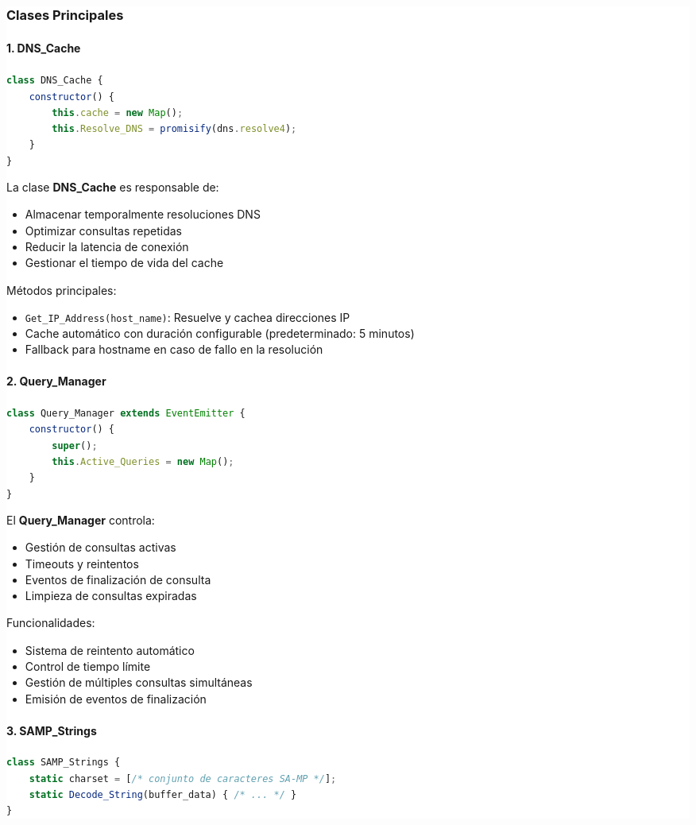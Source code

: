 ### Clases Principales

#### 1. DNS_Cache

```javascript
class DNS_Cache {
    constructor() {
        this.cache = new Map();
        this.Resolve_DNS = promisify(dns.resolve4);
    }
}
```

La clase **DNS_Cache** es responsable de:
- Almacenar temporalmente resoluciones DNS
- Optimizar consultas repetidas
- Reducir la latencia de conexión
- Gestionar el tiempo de vida del cache

Métodos principales:
- `Get_IP_Address(host_name)`: Resuelve y cachea direcciones IP
- Cache automático con duración configurable (predeterminado: 5 minutos)
- Fallback para hostname en caso de fallo en la resolución

#### 2. Query_Manager

```javascript
class Query_Manager extends EventEmitter {
    constructor() {
        super();
        this.Active_Queries = new Map();
    }
}
```

El **Query_Manager** controla:
- Gestión de consultas activas
- Timeouts y reintentos
- Eventos de finalización de consulta
- Limpieza de consultas expiradas

Funcionalidades:
- Sistema de reintento automático
- Control de tiempo límite
- Gestión de múltiples consultas simultáneas
- Emisión de eventos de finalización

#### 3. SAMP_Strings

```javascript
class SAMP_Strings {
    static charset = [/* conjunto de caracteres SA-MP */];
    static Decode_String(buffer_data) { /* ... */ }
}
```
